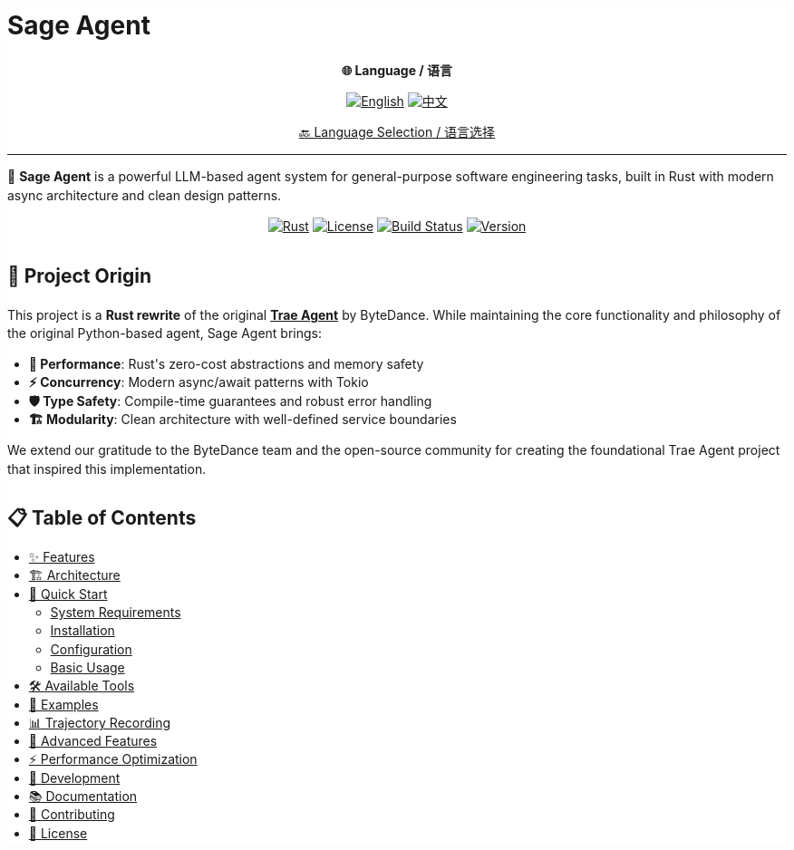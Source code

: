 # Sage Agent

<div align="center">

**🌐 Language / 语言**

[![English](https://img.shields.io/badge/English-4285F4?style=for-the-badge&logo=google-translate&logoColor=white)](README.md) [![中文](https://img.shields.io/badge/中文-FF6B6B?style=for-the-badge&logo=google-translate&logoColor=white)](README_zh.md)

[🔙 Language Selection / 语言选择](README_ENTRY.md)

</div>

---

🤖 **Sage Agent** is a powerful LLM-based agent system for general-purpose software engineering tasks, built in Rust with modern async architecture and clean design patterns.

<div align="center">

[![Rust](https://img.shields.io/badge/Rust-1.85+-orange?logo=rust)](https://www.rust-lang.org/)
[![License](https://img.shields.io/badge/License-MIT-green.svg)](LICENSE)
[![Build Status](https://img.shields.io/badge/Build-Passing-brightgreen.svg)]()
[![Version](https://img.shields.io/badge/Version-0.1.0-blue.svg)]()

</div>

## 🔄 Project Origin

This project is a **Rust rewrite** of the original [**Trae Agent**](https://github.com/bytedance/trae-agent) by ByteDance. While maintaining the core functionality and philosophy of the original Python-based agent, Sage Agent brings:

- **🚀 Performance**: Rust's zero-cost abstractions and memory safety
- **⚡ Concurrency**: Modern async/await patterns with Tokio
- **🛡️ Type Safety**: Compile-time guarantees and robust error handling
- **🏗️ Modularity**: Clean architecture with well-defined service boundaries

We extend our gratitude to the ByteDance team and the open-source community for creating the foundational Trae Agent project that inspired this implementation.

## 📋 Table of Contents

- [✨ Features](#-features)
- [🏗️ Architecture](#️-architecture)
- [🚀 Quick Start](#-quick-start)
  - [System Requirements](#system-requirements)
  - [Installation](#installation)
  - [Configuration](#configuration)
  - [Basic Usage](#basic-usage)
- [🛠️ Available Tools](#️-available-tools)
- [📖 Examples](#-examples)
- [📊 Trajectory Recording](#-trajectory-recording)
- [🎨 Advanced Features](#-advanced-features)
- [⚡ Performance Optimization](#-performance-optimization)
- [🔧 Development](#-development)
- [📚 Documentation](#-documentation)
- [🤝 Contributing](#-contributing)
- [📄 License](#-license)
